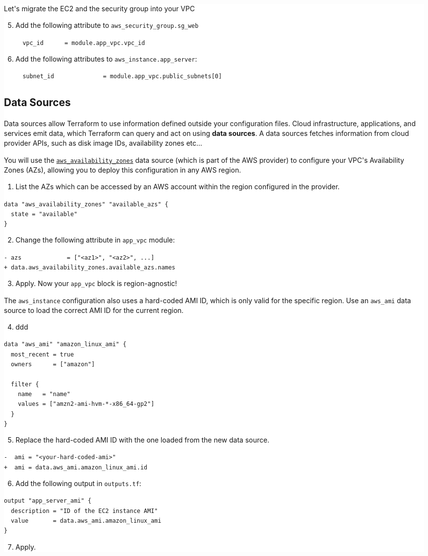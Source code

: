 Let's migrate the EC2 and the security group into your VPC

5. Add the following attribute to `aws_security_group.sg_web`
   ```text
     vpc_id      = module.app_vpc.vpc_id
   ```

6. Add the following attributes to `aws_instance.app_server`:
   ```text
     subnet_id              = module.app_vpc.public_subnets[0]
   ```

## Data Sources

Data sources allow Terraform to use information defined outside your configuration files.
Cloud infrastructure, applications, and services emit data, which Terraform can query and act on using **data sources**. 
A data sources fetches information from cloud provider APIs, such as disk image IDs, availability zones etc...

You will use the [`aws_availability_zones`](https://registry.terraform.io/providers/hashicorp/aws/latest/docs/data-sources/availability_zones) data source (which is part of the AWS provider) to configure your VPC's Availability Zones (AZs), allowing you to deploy this configuration in any AWS region.

1. List the AZs which can be accessed by an AWS account within the region configured in the provider.
```text
data "aws_availability_zones" "available_azs" {
  state = "available"
}
```
2. Change the following attribute in `app_vpc` module:
```text
- azs             = ["<az1>", "<az2>", ...]
+ data.aws_availability_zones.available_azs.names
```
3. Apply. Now your `app_vpc` block is region-agnostic!

The `aws_instance` configuration also uses a hard-coded AMI ID, which is only valid for the specific region. Use an `aws_ami` data source to load the correct AMI ID for the current region.

4. ddd
```text
data "aws_ami" "amazon_linux_ami" {
  most_recent = true
  owners      = ["amazon"]

  filter {
    name   = "name"
    values = ["amzn2-ami-hvm-*-x86_64-gp2"]
  }
}
```
5. Replace the hard-coded AMI ID with the one loaded from the new data source.
```text
-  ami = "<your-hard-coded-ami>"
+  ami = data.aws_ami.amazon_linux_ami.id
```
6. Add the following output in `outputs.tf`:
```text
output "app_server_ami" {
  description = "ID of the EC2 instance AMI"
  value       = data.aws_ami.amazon_linux_ami
}
```
7. Apply.


[comment]: <> (# Multi-regional CloudWatch Alarm)
[comment]: <> (## build your own module)